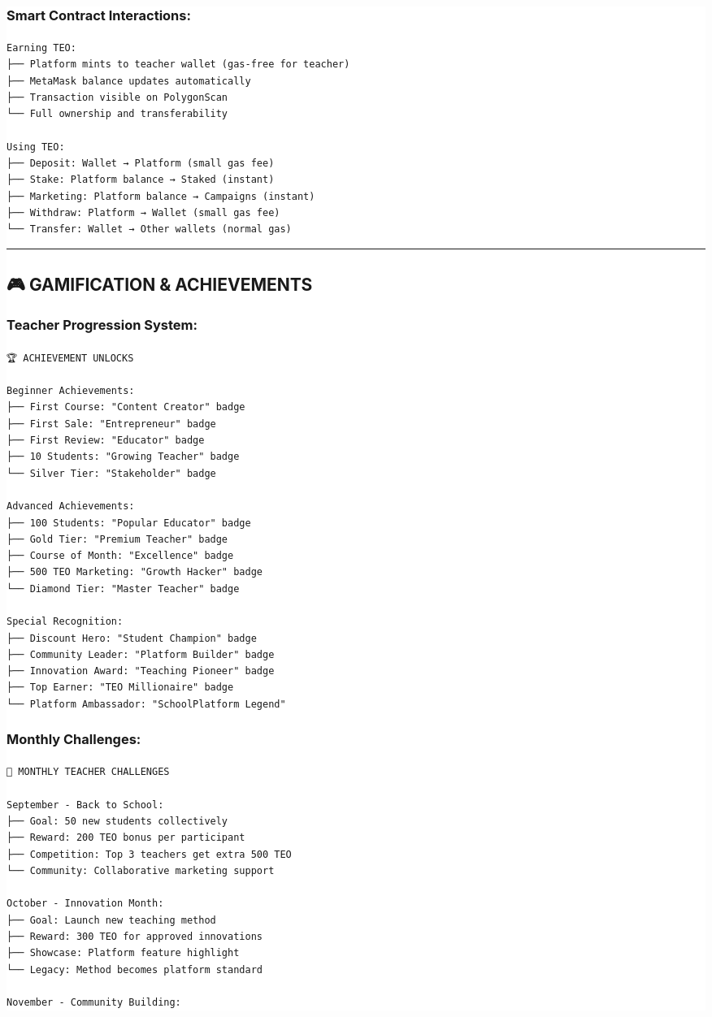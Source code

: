 ### **Smart Contract Interactions:**
```
Earning TEO:
├── Platform mints to teacher wallet (gas-free for teacher)
├── MetaMask balance updates automatically
├── Transaction visible on PolygonScan
└── Full ownership and transferability

Using TEO:
├── Deposit: Wallet → Platform (small gas fee)
├── Stake: Platform balance → Staked (instant)
├── Marketing: Platform balance → Campaigns (instant)
├── Withdraw: Platform → Wallet (small gas fee)
└── Transfer: Wallet → Other wallets (normal gas)
```

---

## 🎮 **GAMIFICATION & ACHIEVEMENTS**

### **Teacher Progression System:**
```
🏆 ACHIEVEMENT UNLOCKS

Beginner Achievements:
├── First Course: "Content Creator" badge
├── First Sale: "Entrepreneur" badge  
├── First Review: "Educator" badge
├── 10 Students: "Growing Teacher" badge
└── Silver Tier: "Stakeholder" badge

Advanced Achievements:
├── 100 Students: "Popular Educator" badge
├── Gold Tier: "Premium Teacher" badge
├── Course of Month: "Excellence" badge
├── 500 TEO Marketing: "Growth Hacker" badge
└── Diamond Tier: "Master Teacher" badge

Special Recognition:
├── Discount Hero: "Student Champion" badge
├── Community Leader: "Platform Builder" badge
├── Innovation Award: "Teaching Pioneer" badge
├── Top Earner: "TEO Millionaire" badge
└── Platform Ambassador: "SchoolPlatform Legend"
```

### **Monthly Challenges:**
```
📅 MONTHLY TEACHER CHALLENGES

September - Back to School:
├── Goal: 50 new students collectively
├── Reward: 200 TEO bonus per participant
├── Competition: Top 3 teachers get extra 500 TEO
└── Community: Collaborative marketing support

October - Innovation Month:
├── Goal: Launch new teaching method
├── Reward: 300 TEO for approved innovations
├── Showcase: Platform feature highlight
└── Legacy: Method becomes platform standard

November - Community Building:
```